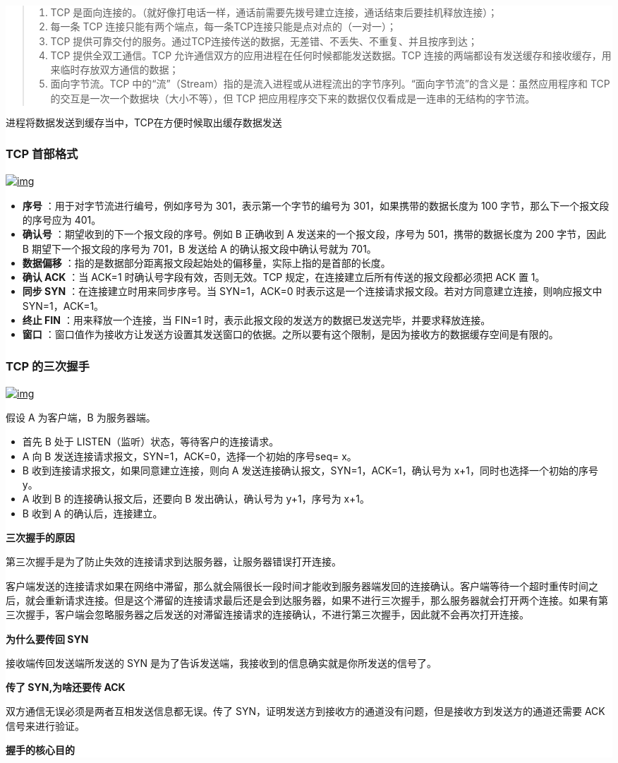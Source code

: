 > 1. TCP 是面向连接的。（就好像打电话一样，通话前需要先拨号建立连接，通话结束后要挂机释放连接）；
> 2. 每一条 TCP 连接只能有两个端点，每一条TCP连接只能是点对点的（一对一）；
> 3. TCP 提供可靠交付的服务。通过TCP连接传送的数据，无差错、不丢失、不重复、并且按序到达；
> 4. TCP 提供全双工通信。TCP 允许通信双方的应用进程在任何时候都能发送数据。TCP 连接的两端都设有发送缓存和接收缓存，用来临时存放双方通信的数据；
> 5. 面向字节流。TCP 中的“流”（Stream）指的是流入进程或从进程流出的字节序列。“面向字节流”的含义是：虽然应用程序和 TCP 的交互是一次一个数据块（大小不等），但 TCP 把应用程序交下来的数据仅仅看成是一连串的无结构的字节流。

进程将数据发送到缓存当中，TCP在方便时候取出缓存数据发送

### TCP 首部格式

[![img](https://github.com/CyC2018/CS-Notes/raw/master/docs/notes/pics/55dc4e84-573d-4c13-a765-52ed1dd251f9.png)](https://github.com/CyC2018/CS-Notes/blob/master/docs/notes/pics/55dc4e84-573d-4c13-a765-52ed1dd251f9.png)

- **序号** ：用于对字节流进行编号，例如序号为 301，表示第一个字节的编号为 301，如果携带的数据长度为 100 字节，那么下一个报文段的序号应为 401。
- **确认号** ：期望收到的下一个报文段的序号。例如 B 正确收到 A 发送来的一个报文段，序号为 501，携带的数据长度为 200 字节，因此 B 期望下一个报文段的序号为 701，B 发送给 A 的确认报文段中确认号就为 701。
- **数据偏移** ：指的是数据部分距离报文段起始处的偏移量，实际上指的是首部的长度。
- **确认 ACK** ：当 ACK=1 时确认号字段有效，否则无效。TCP 规定，在连接建立后所有传送的报文段都必须把 ACK 置 1。
- **同步 SYN** ：在连接建立时用来同步序号。当 SYN=1，ACK=0 时表示这是一个连接请求报文段。若对方同意建立连接，则响应报文中 SYN=1，ACK=1。
- **终止 FIN** ：用来释放一个连接，当 FIN=1 时，表示此报文段的发送方的数据已发送完毕，并要求释放连接。
- **窗口** ：窗口值作为接收方让发送方设置其发送窗口的依据。之所以要有这个限制，是因为接收方的数据缓存空间是有限的。







### TCP 的三次握手

[![img](https://github.com/CyC2018/CS-Notes/raw/master/docs/notes/pics/e92d0ebc-7d46-413b-aec1-34a39602f787.png)](https://github.com/CyC2018/CS-Notes/blob/master/docs/notes/pics/e92d0ebc-7d46-413b-aec1-34a39602f787.png)

假设 A 为客户端，B 为服务器端。

- 首先 B 处于 LISTEN（监听）状态，等待客户的连接请求。
- A 向 B 发送连接请求报文，SYN=1，ACK=0，选择一个初始的序号seq= x。
- B 收到连接请求报文，如果同意建立连接，则向 A 发送连接确认报文，SYN=1，ACK=1，确认号为 x+1，同时也选择一个初始的序号 y。
- A 收到 B 的连接确认报文后，还要向 B 发出确认，确认号为 y+1，序号为 x+1。
- B 收到 A 的确认后，连接建立。

**三次握手的原因**

第三次握手是为了防止失效的连接请求到达服务器，让服务器错误打开连接。

客户端发送的连接请求如果在网络中滞留，那么就会隔很长一段时间才能收到服务器端发回的连接确认。客户端等待一个超时重传时间之后，就会重新请求连接。但是这个滞留的连接请求最后还是会到达服务器，如果不进行三次握手，那么服务器就会打开两个连接。如果有第三次握手，客户端会忽略服务器之后发送的对滞留连接请求的连接确认，不进行第三次握手，因此就不会再次打开连接。

**为什么要传回 SYN**

接收端传回发送端所发送的 SYN 是为了告诉发送端，我接收到的信息确实就是你所发送的信号了。

**传了 SYN,为啥还要传 ACK**

双方通信无误必须是两者互相发送信息都无误。传了 SYN，证明发送方到接收方的通道没有问题，但是接收方到发送方的通道还需要 ACK 信号来进行验证。

**握手的核心目的**
